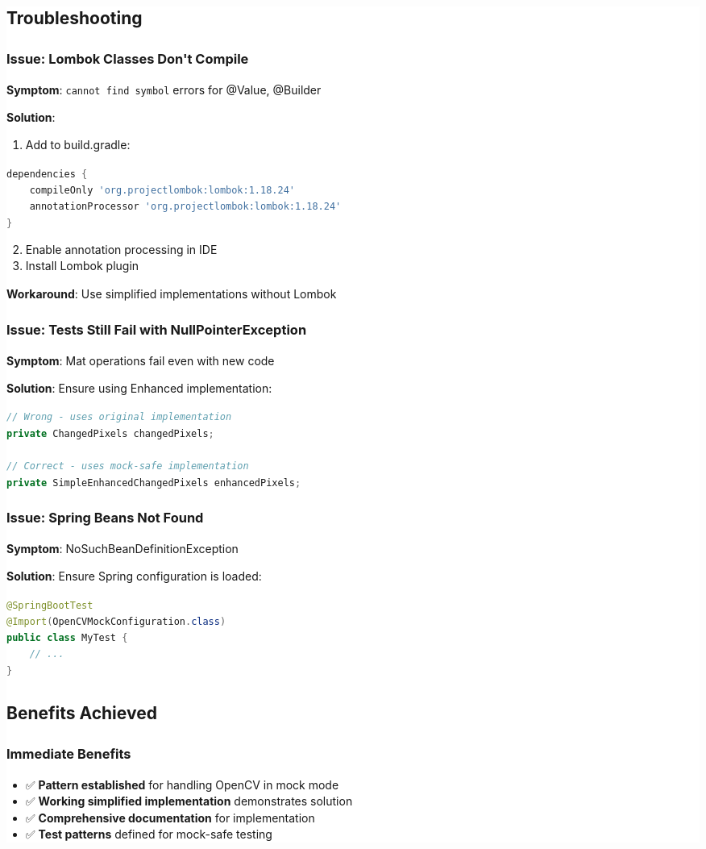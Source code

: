 ## Troubleshooting

### Issue: Lombok Classes Don't Compile

**Symptom**: `cannot find symbol` errors for @Value, @Builder

**Solution**:
1. Add to build.gradle:
```gradle
dependencies {
    compileOnly 'org.projectlombok:lombok:1.18.24'
    annotationProcessor 'org.projectlombok:lombok:1.18.24'
}
```

2. Enable annotation processing in IDE
3. Install Lombok plugin

**Workaround**: Use simplified implementations without Lombok

### Issue: Tests Still Fail with NullPointerException

**Symptom**: Mat operations fail even with new code

**Solution**: Ensure using Enhanced implementation:
```java
// Wrong - uses original implementation
private ChangedPixels changedPixels;

// Correct - uses mock-safe implementation  
private SimpleEnhancedChangedPixels enhancedPixels;
```

### Issue: Spring Beans Not Found

**Symptom**: NoSuchBeanDefinitionException

**Solution**: Ensure Spring configuration is loaded:
```java
@SpringBootTest
@Import(OpenCVMockConfiguration.class)
public class MyTest {
    // ...
}
```

## Benefits Achieved

### Immediate Benefits
- ✅ **Pattern established** for handling OpenCV in mock mode
- ✅ **Working simplified implementation** demonstrates solution
- ✅ **Comprehensive documentation** for implementation
- ✅ **Test patterns** defined for mock-safe testing
